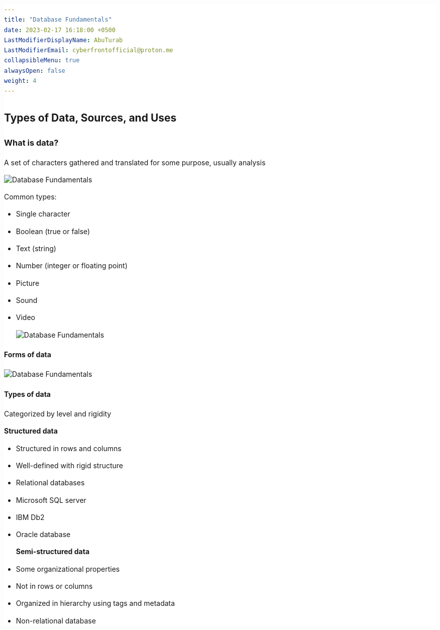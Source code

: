 ```yaml
---
title: "Database Fundamentals"
date: 2023-02-17 16:18:00 +0500
LastModifierDisplayName: AbuTurab
LastModifierEmail: cyberfrontofficial@proton.me
collapsibleMenu: true
alwaysOpen: false
weight: 4
---
```


## **Types of Data, Sources, and Uses**

### **What is data?**
  
  A set of characters gathered and translated for some purpose, usually analysis
  
  ![Database Fundamentals](/notes/ibm-it-support/Database%20Fundamentals.webp)
  
  Common types:
- Single character
- Boolean (true or false)
- Text (string)
- Number (integer or floating point)
- Picture
- Sound
- Video
  
  ![Database Fundamentals](/notes/ibm-it-support/Database%20Fundamentals-1.webp)

#### Forms of data
  
  ![Database Fundamentals](/notes/ibm-it-support/Database%20Fundamentals-2.webp)

#### Types of data
  
  Categorized by level and rigidity
  
  **Structured data**
- Structured in rows and columns
- Well-defined with rigid structure
- Relational databases
- Microsoft SQL server
- IBM Db2
- Oracle database
  
  **Semi-structured data**
- Some organizational properties
- Not in rows or columns
- Organized in hierarchy using tags and metadata
- Non-relational database
  